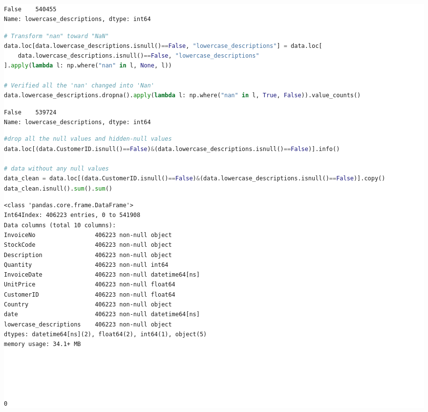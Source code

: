 


    False    540455
    Name: lowercase_descriptions, dtype: int64




```python
# Transform "nan" toward "NaN"
data.loc[data.lowercase_descriptions.isnull()==False, "lowercase_descriptions"] = data.loc[
    data.lowercase_descriptions.isnull()==False, "lowercase_descriptions"
].apply(lambda l: np.where("nan" in l, None, l))

# Verified all the 'nan' changed into 'Nan'
data.lowercase_descriptions.dropna().apply(lambda l: np.where("nan" in l, True, False)).value_counts()
```




    False    539724
    Name: lowercase_descriptions, dtype: int64




```python
#drop all the null values and hidden-null values
data.loc[(data.CustomerID.isnull()==False)&(data.lowercase_descriptions.isnull()==False)].info()

# data without any null values
data_clean = data.loc[(data.CustomerID.isnull()==False)&(data.lowercase_descriptions.isnull()==False)].copy()
data_clean.isnull().sum().sum()
```

    <class 'pandas.core.frame.DataFrame'>
    Int64Index: 406223 entries, 0 to 541908
    Data columns (total 10 columns):
    InvoiceNo                 406223 non-null object
    StockCode                 406223 non-null object
    Description               406223 non-null object
    Quantity                  406223 non-null int64
    InvoiceDate               406223 non-null datetime64[ns]
    UnitPrice                 406223 non-null float64
    CustomerID                406223 non-null float64
    Country                   406223 non-null object
    date                      406223 non-null datetime64[ns]
    lowercase_descriptions    406223 non-null object
    dtypes: datetime64[ns](2), float64(2), int64(1), object(5)
    memory usage: 34.1+ MB





    0


